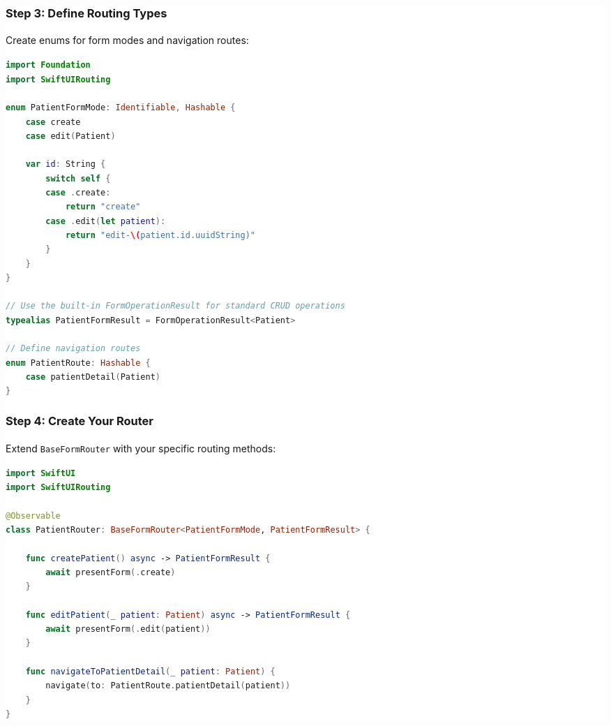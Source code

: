 ### Step 3: Define Routing Types

Create enums for form modes and navigation routes:

```swift
import Foundation
import SwiftUIRouting

enum PatientFormMode: Identifiable, Hashable {
    case create
    case edit(Patient)
    
    var id: String {
        switch self {
        case .create:
            return "create"
        case .edit(let patient):
            return "edit-\(patient.id.uuidString)"
        }
    }
}

// Use the built-in FormOperationResult for standard CRUD operations
typealias PatientFormResult = FormOperationResult<Patient>

// Define navigation routes
enum PatientRoute: Hashable {
    case patientDetail(Patient)
}
```

### Step 4: Create Your Router

Extend `BaseFormRouter` with your specific routing methods:

```swift
import SwiftUI
import SwiftUIRouting

@Observable
class PatientRouter: BaseFormRouter<PatientFormMode, PatientFormResult> {
    
    func createPatient() async -> PatientFormResult {
        await presentForm(.create)
    }
    
    func editPatient(_ patient: Patient) async -> PatientFormResult {
        await presentForm(.edit(patient))
    }
    
    func navigateToPatientDetail(_ patient: Patient) {
        navigate(to: PatientRoute.patientDetail(patient))
    }
}
```
